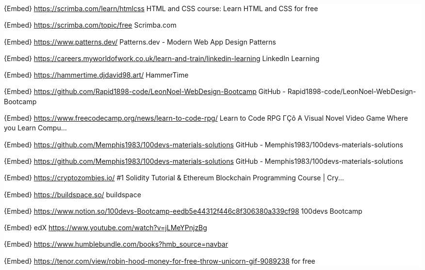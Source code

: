 {Embed}
https://scrimba.com/learn/htmlcss
HTML and CSS course: Learn HTML and CSS for free

{Embed}
https://scrimba.com/topic/free
Scrimba.com

{Embed}
https://www.patterns.dev/
Patterns.dev - Modern Web App Design Patterns

{Embed}
https://careers.myworldofwork.co.uk/learn-and-train/linkedin-learning
LinkedIn Learning

{Embed}
https://hammertime.djdavid98.art/
HammerTime

{Embed}
https://github.com/Rapid1898-code/LeonNoel-WebDesign-Bootcamp
GitHub - Rapid1898-code/LeonNoel-WebDesign-Bootcamp

{Embed}
https://www.freecodecamp.org/news/learn-to-code-rpg/
Learn to Code RPG ΓÇô A Visual Novel Video Game Where you Learn Compu...

{Embed}
https://github.com/Memphis1983/100devs-materials-solutions
GitHub - Memphis1983/100devs-materials-solutions

{Embed}
https://github.com/Memphis1983/100devs-materials-solutions
GitHub - Memphis1983/100devs-materials-solutions

{Embed}
https://cryptozombies.io/
#1 Solidity Tutorial & Ethereum Blockchain Programming Course | Cry...

{Embed}
https://buildspace.so/
buildspace

{Embed}
https://www.notion.so/100devs-Bootcamp-eedb5e44312f446c8f306380a339cf98
100devs Bootcamp

{Embed}
edX
https://www.youtube.com/watch?v=jLMeYPnjzBg

{Embed}
https://www.humblebundle.com/books?hmb_source=navbar

{Embed}
https://tenor.com/view/robin-hood-money-for-free-throw-unicorn-gif-9089238
for free
